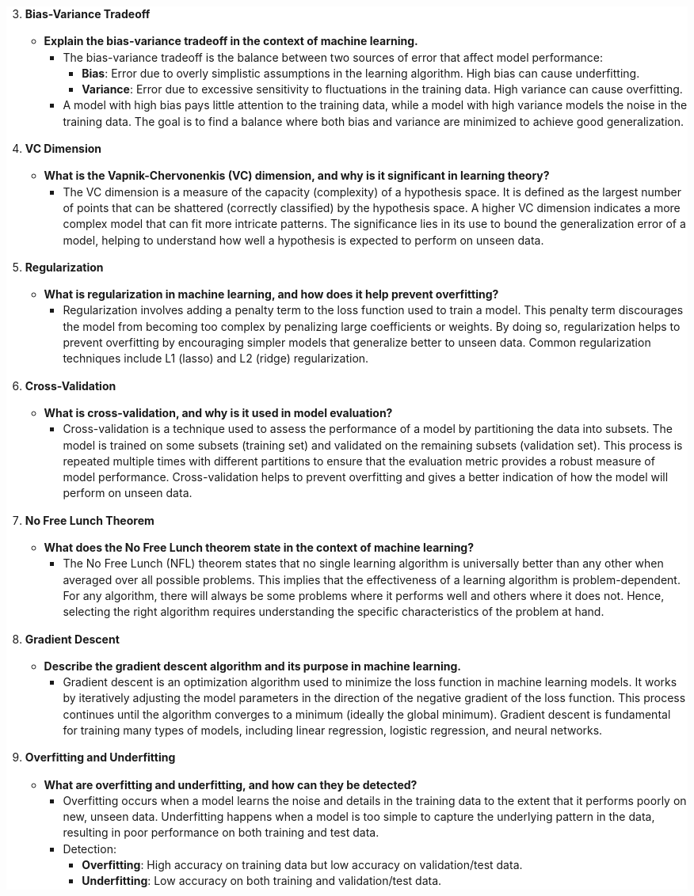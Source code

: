 3. **Bias-Variance Tradeoff**
   - **Explain the bias-variance tradeoff in the context of machine learning.**
     - The bias-variance tradeoff is the balance between two sources of error that affect model performance:
       - **Bias**: Error due to overly simplistic assumptions in the learning algorithm. High bias can cause underfitting.
       - **Variance**: Error due to excessive sensitivity to fluctuations in the training data. High variance can cause overfitting.
     - A model with high bias pays little attention to the training data, while a model with high variance models the noise in the training data. The goal is to find a balance where both bias and variance are minimized to achieve good generalization.

4. **VC Dimension**
   - **What is the Vapnik-Chervonenkis (VC) dimension, and why is it significant in learning theory?**
     - The VC dimension is a measure of the capacity (complexity) of a hypothesis space. It is defined as the largest number of points that can be shattered (correctly classified) by the hypothesis space. A higher VC dimension indicates a more complex model that can fit more intricate patterns. The significance lies in its use to bound the generalization error of a model, helping to understand how well a hypothesis is expected to perform on unseen data.

5. **Regularization**
   - **What is regularization in machine learning, and how does it help prevent overfitting?**
     - Regularization involves adding a penalty term to the loss function used to train a model. This penalty term discourages the model from becoming too complex by penalizing large coefficients or weights. By doing so, regularization helps to prevent overfitting by encouraging simpler models that generalize better to unseen data. Common regularization techniques include L1 (lasso) and L2 (ridge) regularization.

6. **Cross-Validation**
   - **What is cross-validation, and why is it used in model evaluation?**
     - Cross-validation is a technique used to assess the performance of a model by partitioning the data into subsets. The model is trained on some subsets (training set) and validated on the remaining subsets (validation set). This process is repeated multiple times with different partitions to ensure that the evaluation metric provides a robust measure of model performance. Cross-validation helps to prevent overfitting and gives a better indication of how the model will perform on unseen data.

7. **No Free Lunch Theorem**
   - **What does the No Free Lunch theorem state in the context of machine learning?**
     - The No Free Lunch (NFL) theorem states that no single learning algorithm is universally better than any other when averaged over all possible problems. This implies that the effectiveness of a learning algorithm is problem-dependent. For any algorithm, there will always be some problems where it performs well and others where it does not. Hence, selecting the right algorithm requires understanding the specific characteristics of the problem at hand.

8. **Gradient Descent**
   - **Describe the gradient descent algorithm and its purpose in machine learning.**
     - Gradient descent is an optimization algorithm used to minimize the loss function in machine learning models. It works by iteratively adjusting the model parameters in the direction of the negative gradient of the loss function. This process continues until the algorithm converges to a minimum (ideally the global minimum). Gradient descent is fundamental for training many types of models, including linear regression, logistic regression, and neural networks.

9. **Overfitting and Underfitting**
   - **What are overfitting and underfitting, and how can they be detected?**
     - Overfitting occurs when a model learns the noise and details in the training data to the extent that it performs poorly on new, unseen data. Underfitting happens when a model is too simple to capture the underlying pattern in the data, resulting in poor performance on both training and test data.
     - Detection:
       - **Overfitting**: High accuracy on training data but low accuracy on validation/test data.
       - **Underfitting**: Low accuracy on both training and validation/test data.
